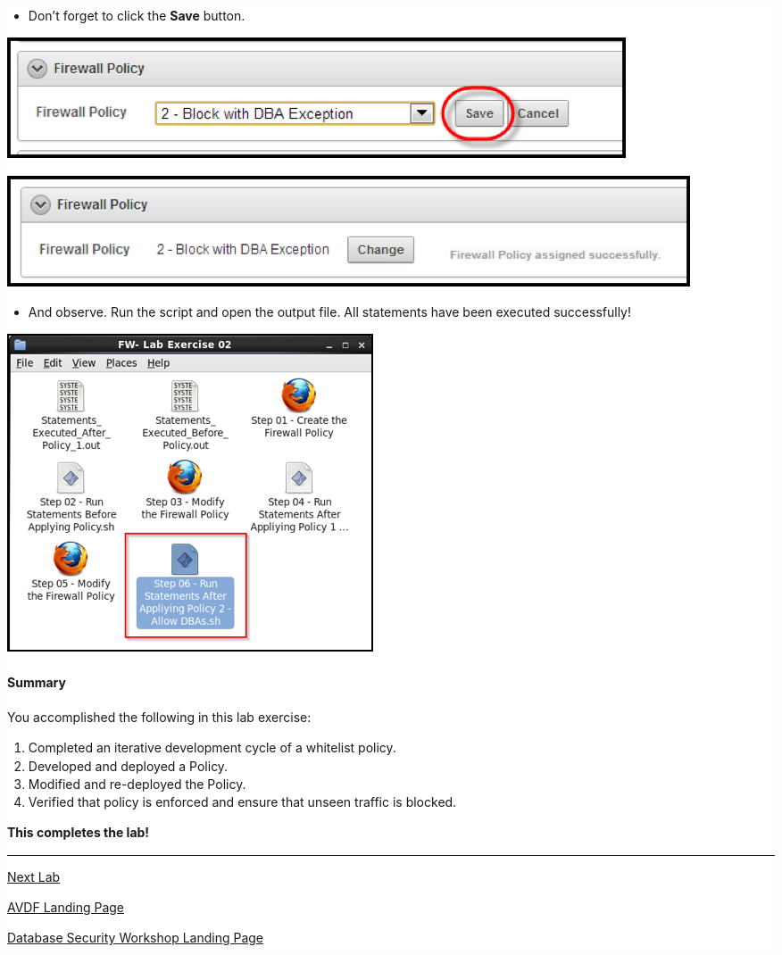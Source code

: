 - Don’t forget to click the **Save** button.

 ![](images/avdflab500img043.png)
 
 ![](images/avdflab500img044.png)

- And observe. Run the script and open the output file.  All statements have been executed successfully!

 ![](images/avdflab500img045.png)
 
#### Summary

You accomplished the following in this lab exercise:

1. Completed an iterative development cycle of a whitelist policy.
2. Developed and deployed a Policy.
3. Modified and re-deployed the Policy.
4. Verified that policy is enforced and ensure that unseen traffic is blocked.


**This completes the lab!**

--- 

[Next Lab](../600/README.md)

[AVDF Landing Page](../README.md)

[Database Security Workshop Landing Page](https://github.com/kwazulu/dbsec-workshop/blob/master/README.md)

